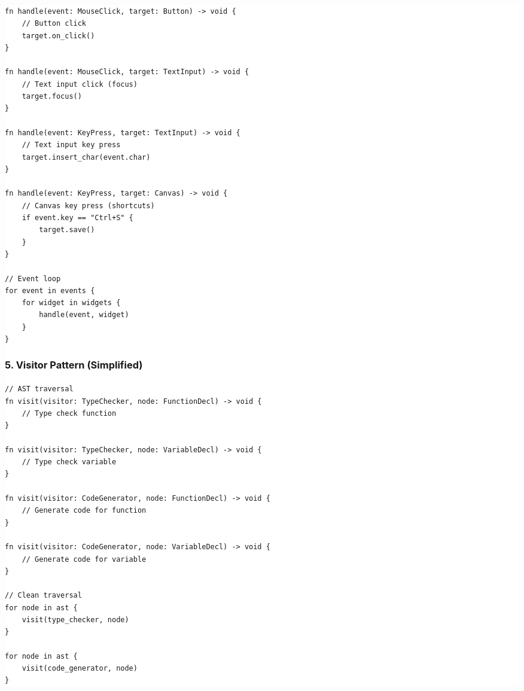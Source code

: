 ```home
fn handle(event: MouseClick, target: Button) -> void {
    // Button click
    target.on_click()
}

fn handle(event: MouseClick, target: TextInput) -> void {
    // Text input click (focus)
    target.focus()
}

fn handle(event: KeyPress, target: TextInput) -> void {
    // Text input key press
    target.insert_char(event.char)
}

fn handle(event: KeyPress, target: Canvas) -> void {
    // Canvas key press (shortcuts)
    if event.key == "Ctrl+S" {
        target.save()
    }
}

// Event loop
for event in events {
    for widget in widgets {
        handle(event, widget)
    }
}
```

### 5. Visitor Pattern (Simplified)

```home
// AST traversal
fn visit(visitor: TypeChecker, node: FunctionDecl) -> void {
    // Type check function
}

fn visit(visitor: TypeChecker, node: VariableDecl) -> void {
    // Type check variable
}

fn visit(visitor: CodeGenerator, node: FunctionDecl) -> void {
    // Generate code for function
}

fn visit(visitor: CodeGenerator, node: VariableDecl) -> void {
    // Generate code for variable
}

// Clean traversal
for node in ast {
    visit(type_checker, node)
}

for node in ast {
    visit(code_generator, node)
}
```
